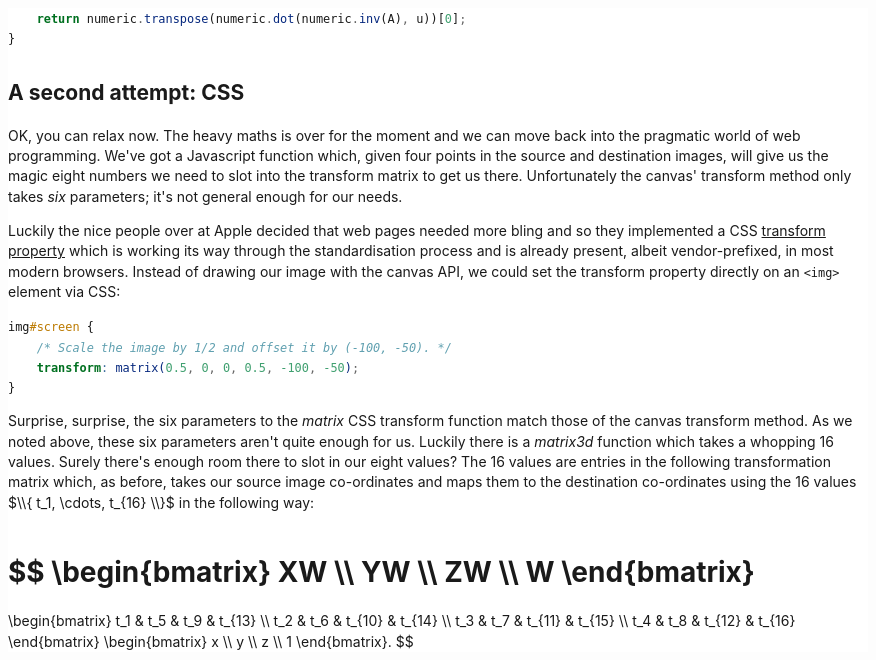 ```javascript
    return numeric.transpose(numeric.dot(numeric.inv(A), u))[0];
}
```

## A second attempt: CSS

OK, you can relax now. The heavy maths is over for the moment and we can move back into the pragmatic world of web
programming. We've got a Javascript function which, given four points in the source and destination images, will give us
the magic eight numbers we need to slot into the transform matrix to get us there. Unfortunately the canvas' transform
method only takes *six* parameters; it's not general enough for our needs.

Luckily the nice people over at Apple decided that web pages needed more bling and so they implemented a CSS
[transform property](https://developer.mozilla.org/en-US/docs/Web/CSS/transform-function) which is working its way
through the standardisation process and is already present, albeit vendor-prefixed, in most modern browsers. Instead of
drawing our image with the canvas API, we could set the transform property directly on an ``<img>`` element via CSS:

```css
img#screen {
    /* Scale the image by 1/2 and offset it by (-100, -50). */
    transform: matrix(0.5, 0, 0, 0.5, -100, -50);
}
```

Surprise, surprise, the six parameters to the *matrix* CSS transform function match those of the canvas transform
method. As we noted above, these six parameters aren't quite enough for us. Luckily there is a *matrix3d* function which
takes a whopping 16 values. Surely there's enough room there to slot in our eight values? The 16 values are entries in
the following transformation matrix which, as before, takes our source image co-ordinates and maps them to the
destination co-ordinates using the 16 values $\\{ t_1, \cdots, t_{16} \\}$ in the following way:

$$
\begin{bmatrix}
XW \\\\ YW \\\\ ZW \\\\ W
\end{bmatrix}
=
\begin{bmatrix}
t_1 & t_5 & t_9 & t_{13} \\\\
t_2 & t_6 & t_{10} & t_{14} \\\\
t_3 & t_7 & t_{11} & t_{15} \\\\
t_4 & t_8 & t_{12} & t_{16}
\end{bmatrix}
\begin{bmatrix}
x \\\\ y \\\\ z \\\\ 1
\end{bmatrix}.
$$

